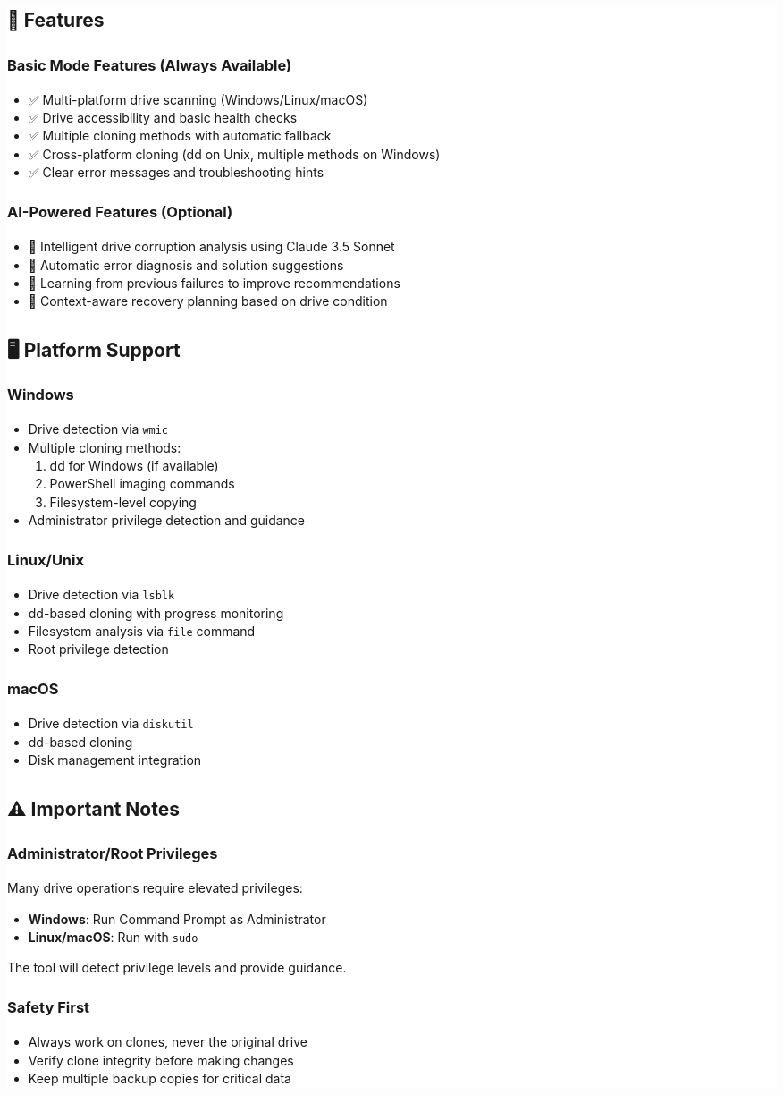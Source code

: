 ## 🔧 Features

### Basic Mode Features (Always Available)
- ✅ Multi-platform drive scanning (Windows/Linux/macOS)
- ✅ Drive accessibility and basic health checks
- ✅ Multiple cloning methods with automatic fallback
- ✅ Cross-platform cloning (dd on Unix, multiple methods on Windows)
- ✅ Clear error messages and troubleshooting hints

### AI-Powered Features (Optional)
- 🤖 Intelligent drive corruption analysis using Claude 3.5 Sonnet
- 🤖 Automatic error diagnosis and solution suggestions
- 🤖 Learning from previous failures to improve recommendations
- 🤖 Context-aware recovery planning based on drive condition

## 🖥️ Platform Support

### Windows
- Drive detection via `wmic`
- Multiple cloning methods:
  1. dd for Windows (if available)
  2. PowerShell imaging commands
  3. Filesystem-level copying
- Administrator privilege detection and guidance

### Linux/Unix
- Drive detection via `lsblk`
- dd-based cloning with progress monitoring
- Filesystem analysis via `file` command
- Root privilege detection

### macOS
- Drive detection via `diskutil`
- dd-based cloning
- Disk management integration

## ⚠️ Important Notes

### Administrator/Root Privileges
Many drive operations require elevated privileges:
- **Windows**: Run Command Prompt as Administrator
- **Linux/macOS**: Run with `sudo`

The tool will detect privilege levels and provide guidance.

### Safety First
- Always work on clones, never the original drive
- Verify clone integrity before making changes
- Keep multiple backup copies for critical data
